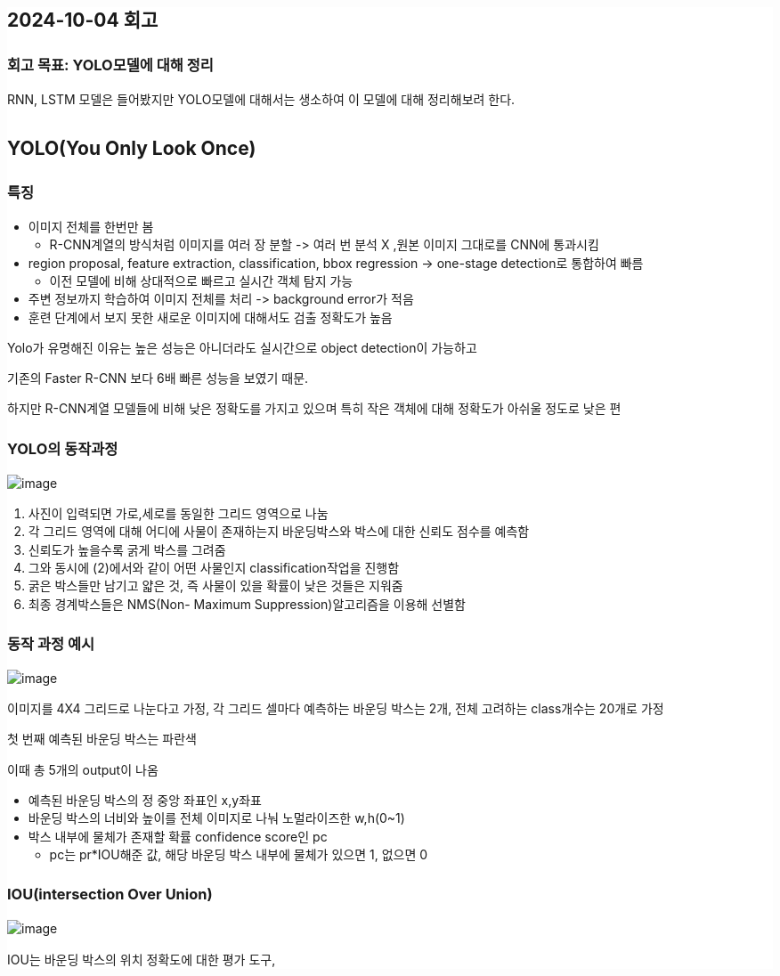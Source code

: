 ## 2024-10-04 회고
### 회고 목표: YOLO모델에 대해 정리
RNN, LSTM 모델은 들어봤지만 YOLO모델에 대해서는 생소하여 이 모델에 대해 정리해보려 한다.

## YOLO(You Only Look Once)
### 특징
- 이미지 전체를 한번만 봄
  - R-CNN계열의 방식처럼 이미지를 여러 장 분할 -> 여러 번 분석 X ,원본 이미지 그대로를 CNN에 통과시킴
- region proposal, feature extraction, classification, bbox regression ->  one-stage detection로 통합하여 빠름
  - 이전 모델에 비해 상대적으로 빠르고 실시간 객체 탐지 가능
- 주변 정보까지 학습하여 이미지 전체를 처리 -> background error가 적음
- 훈련 단계에서 보지 못한 새로운 이미지에 대해서도 검출 정확도가 높음

Yolo가 유명해진 이유는 높은 성능은 아니더라도 실시간으로  object detection이 가능하고 

기존의  Faster R-CNN 보다 6배 빠른 성능을 보였기 때문.

하지만 R-CNN계열 모델들에 비해 낮은 정확도를 가지고 있으며 특히 작은 객체에 대해 정확도가 아쉬울 정도로 낮은 편



### YOLO의 동작과정

![image](https://github.com/user-attachments/assets/f9064838-aa34-4cf3-a205-b83f1ce2214c)

1. 사진이 입력되면 가로,세로를 동일한 그리드 영역으로 나눔
2. 각 그리드 영역에 대해 어디에 사물이 존재하는지 바운딩박스와 박스에 대한 신뢰도 점수를 예측함
3. 신뢰도가 높을수록 굵게 박스를 그려줌
4. 그와 동시에 (2)에서와 같이 어떤 사물인지 classification작업을 진행함
5. 굵은 박스들만 남기고 얇은 것, 즉 사물이 있을 확률이 낮은 것들은 지워줌
6. 최종 경계박스들은 NMS(Non- Maximum Suppression)알고리즘을 이용해 선별함

### 동작 과정 예시

![image](https://github.com/user-attachments/assets/f2b9ab8b-6dfa-4c95-beaa-5165ab81e5b6)

이미지를 4X4 그리드로 나눈다고 가정, 각 그리드 셀마다 예측하는 바운딩 박스는 2개, 전체 고려하는 class개수는 20개로 가정

첫 번째 예측된 바운딩 박스는 파란색

이때 총 5개의 output이 나옴
- 예측된 바운딩 박스의 정 중앙 좌표인 x,y좌표
- 바운딩 박스의 너비와 높이를 전체 이미지로 나눠 노멀라이즈한 w,h(0~1)
- 박스 내부에 물체가 존재할 확률 confidence score인 pc
  - pc는 pr*IOU해준 값, 해당 바운딩 박스 내부에 물체가 있으면 1, 없으면 0

### IOU(intersection Over Union)
![image](https://github.com/user-attachments/assets/1b982a2c-42b3-424e-a25f-12e2355df87b)

IOU는 바운딩 박스의 위치 정확도에 대한 평가 도구,
